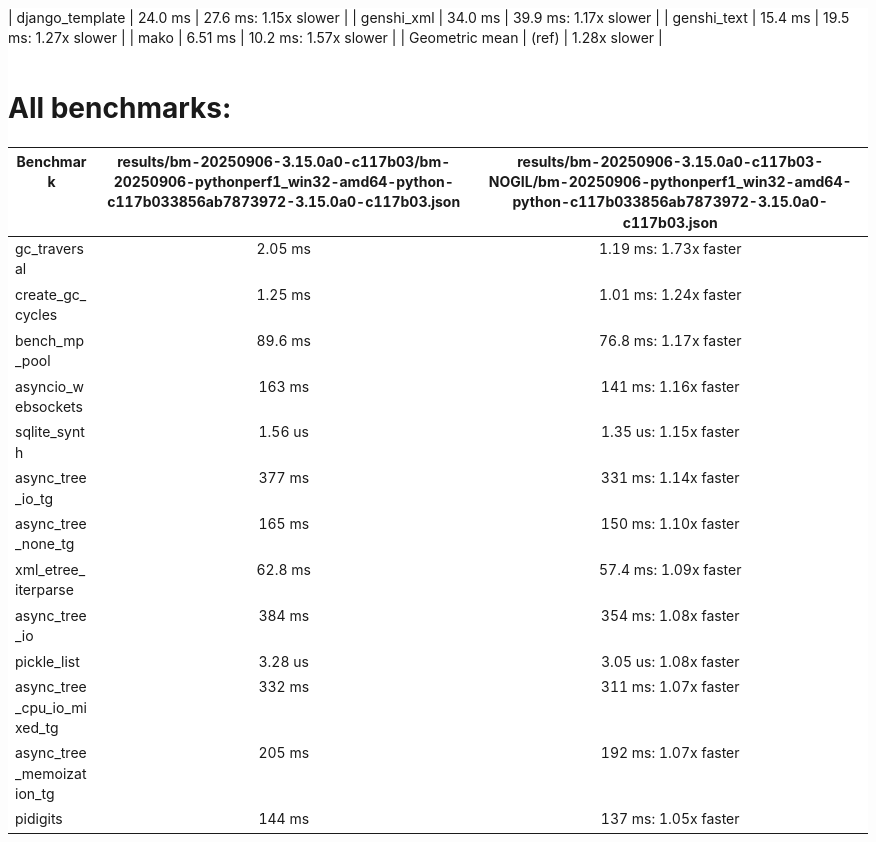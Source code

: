 | django_template | 24.0 ms                                                                                                                    | 27.6 ms: 1.15x slower                                                                                                            |
| genshi_xml      | 34.0 ms                                                                                                                    | 39.9 ms: 1.17x slower                                                                                                            |
| genshi_text     | 15.4 ms                                                                                                                    | 19.5 ms: 1.27x slower                                                                                                            |
| mako            | 6.51 ms                                                                                                                    | 10.2 ms: 1.57x slower                                                                                                            |
| Geometric mean  | (ref)                                                                                                                      | 1.28x slower                                                                                                                     |

All benchmarks:
===============

| Benchmark                  | results/bm-20250906-3.15.0a0-c117b03/bm-20250906-pythonperf1_win32-amd64-python-c117b033856ab7873972-3.15.0a0-c117b03.json | results/bm-20250906-3.15.0a0-c117b03-NOGIL/bm-20250906-pythonperf1_win32-amd64-python-c117b033856ab7873972-3.15.0a0-c117b03.json |
|----------------------------|:--------------------------------------------------------------------------------------------------------------------------:|:--------------------------------------------------------------------------------------------------------------------------------:|
| gc_traversal               | 2.05 ms                                                                                                                    | 1.19 ms: 1.73x faster                                                                                                            |
| create_gc_cycles           | 1.25 ms                                                                                                                    | 1.01 ms: 1.24x faster                                                                                                            |
| bench_mp_pool              | 89.6 ms                                                                                                                    | 76.8 ms: 1.17x faster                                                                                                            |
| asyncio_websockets         | 163 ms                                                                                                                     | 141 ms: 1.16x faster                                                                                                             |
| sqlite_synth               | 1.56 us                                                                                                                    | 1.35 us: 1.15x faster                                                                                                            |
| async_tree_io_tg           | 377 ms                                                                                                                     | 331 ms: 1.14x faster                                                                                                             |
| async_tree_none_tg         | 165 ms                                                                                                                     | 150 ms: 1.10x faster                                                                                                             |
| xml_etree_iterparse        | 62.8 ms                                                                                                                    | 57.4 ms: 1.09x faster                                                                                                            |
| async_tree_io              | 384 ms                                                                                                                     | 354 ms: 1.08x faster                                                                                                             |
| pickle_list                | 3.28 us                                                                                                                    | 3.05 us: 1.08x faster                                                                                                            |
| async_tree_cpu_io_mixed_tg | 332 ms                                                                                                                     | 311 ms: 1.07x faster                                                                                                             |
| async_tree_memoization_tg  | 205 ms                                                                                                                     | 192 ms: 1.07x faster                                                                                                             |
| pidigits                   | 144 ms                                                                                                                     | 137 ms: 1.05x faster                                                                                                             |